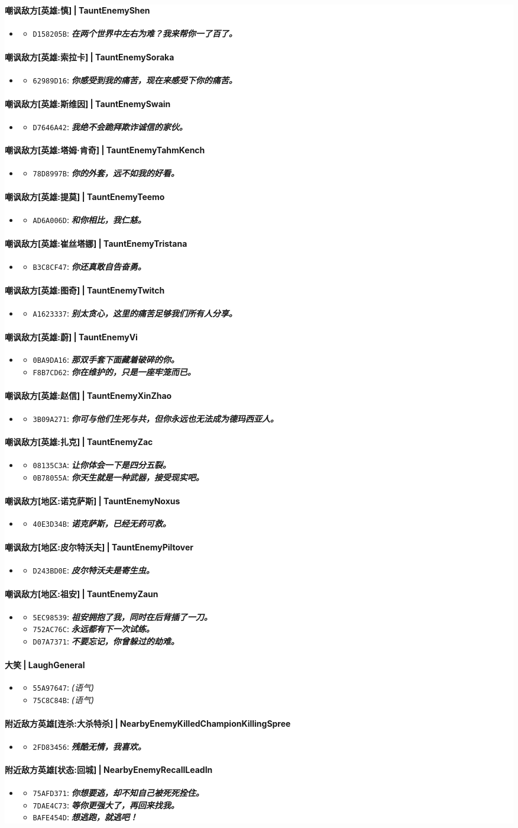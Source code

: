 #### 嘲讽敌方[英雄:慎] | TauntEnemyShen
- - `D158205B`: ***在两个世界中左右为难？我来帮你一了百了。***

#### 嘲讽敌方[英雄:索拉卡] | TauntEnemySoraka
- - `62989D16`: ***你感受到我的痛苦，现在来感受下你的痛苦。***

#### 嘲讽敌方[英雄:斯维因] | TauntEnemySwain
- - `D7646A42`: ***我绝不会跪拜欺诈诚信的家伙。***

#### 嘲讽敌方[英雄:塔姆·肯奇] | TauntEnemyTahmKench
- - `78D8997B`: ***你的外套，远不如我的好看。***

#### 嘲讽敌方[英雄:提莫] | TauntEnemyTeemo
- - `AD6A006D`: ***和你相比，我仁慈。***

#### 嘲讽敌方[英雄:崔丝塔娜] | TauntEnemyTristana
- - `B3C8CF47`: ***你还真敢自告奋勇。***

#### 嘲讽敌方[英雄:图奇] | TauntEnemyTwitch
- - `A1623337`: ***别太贪心，这里的痛苦足够我们所有人分享。***

#### 嘲讽敌方[英雄:蔚] | TauntEnemyVi
- - `0BA9DA16`: ***那双手套下面藏着破碎的你。***
  - `F8B7CD62`: ***你在维护的，只是一座牢笼而已。***

#### 嘲讽敌方[英雄:赵信] | TauntEnemyXinZhao
- - `3B09A271`: ***你可与他们生死与共，但你永远也无法成为德玛西亚人。***

#### 嘲讽敌方[英雄:扎克] | TauntEnemyZac
- - `08135C3A`: ***让你体会一下是四分五裂。***
  - `0B78055A`: ***你天生就是一种武器，接受现实吧。***

#### 嘲讽敌方[地区:诺克萨斯] | TauntEnemyNoxus
- - `40E3D34B`: ***诺克萨斯，已经无药可救。***

#### 嘲讽敌方[地区:皮尔特沃夫] | TauntEnemyPiltover
- - `D243BD0E`: ***皮尔特沃夫是寄生虫。***

#### 嘲讽敌方[地区:祖安] | TauntEnemyZaun
- - `5EC98539`: ***祖安拥抱了我，同时在后背插了一刀。***
  - `752AC76C`: ***永远都有下一次试练。***
  - `D07A7371`: ***不要忘记，你曾躲过的劫难。***

#### 大笑 | LaughGeneral
- - `55A97647`: *(语气)*
  - `75C8C84B`: *(语气)*

#### 附近敌方英雄[连杀:大杀特杀] | NearbyEnemyKilledChampionKillingSpree
- - `2FD83456`: ***残酷无情，我喜欢。***

#### 附近敌方英雄[状态:回城] | NearbyEnemyRecallLeadIn
- - `75AFD371`: ***你想要逃，却不知自己被死死拴住。***
  - `7DAE4C73`: ***等你更强大了，再回来找我。***
  - `BAFE454D`: ***想逃跑，就逃吧！***
